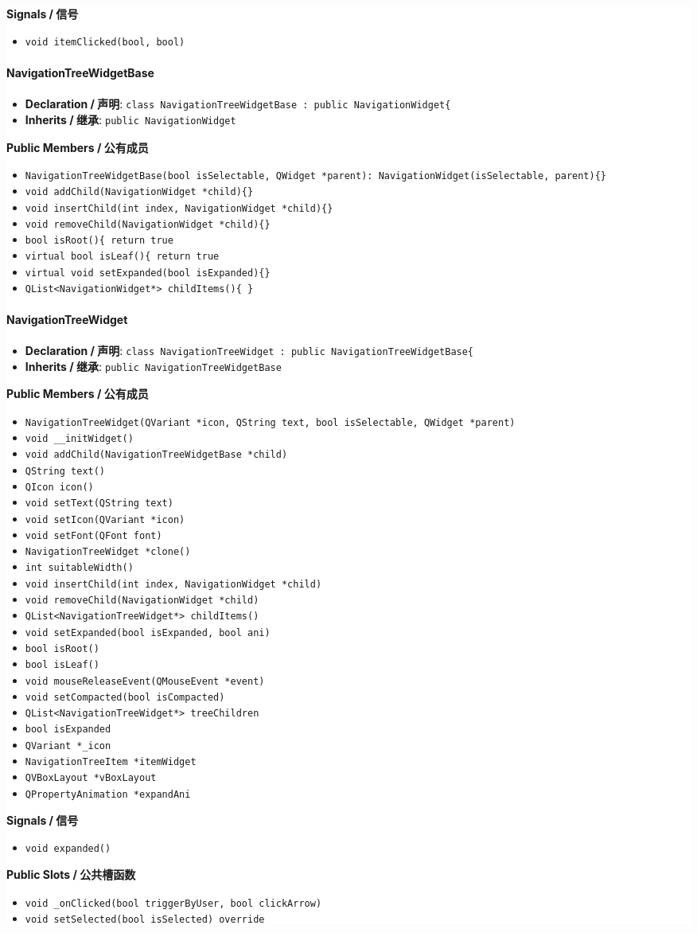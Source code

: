 **Signals / 信号**
- `void itemClicked(bool, bool)`

#### NavigationTreeWidgetBase

- **Declaration / 声明**: `class NavigationTreeWidgetBase : public NavigationWidget{`
- **Inherits / 继承**: `public NavigationWidget`

**Public Members / 公有成员**
- `NavigationTreeWidgetBase(bool isSelectable, QWidget *parent): NavigationWidget(isSelectable, parent){}`
- `void addChild(NavigationWidget *child){}`
- `void insertChild(int index, NavigationWidget *child){}`
- `void removeChild(NavigationWidget *child){}`
- `bool isRoot(){ return true`
- `virtual bool isLeaf(){ return true`
- `virtual void setExpanded(bool isExpanded){}`
- `QList<NavigationWidget*> childItems(){ }`

#### NavigationTreeWidget

- **Declaration / 声明**: `class NavigationTreeWidget : public NavigationTreeWidgetBase{`
- **Inherits / 继承**: `public NavigationTreeWidgetBase`

**Public Members / 公有成员**
- `NavigationTreeWidget(QVariant *icon, QString text, bool isSelectable, QWidget *parent)`
- `void __initWidget()`
- `void addChild(NavigationTreeWidgetBase *child)`
- `QString text()`
- `QIcon icon()`
- `void setText(QString text)`
- `void setIcon(QVariant *icon)`
- `void setFont(QFont font)`
- `NavigationTreeWidget *clone()`
- `int suitableWidth()`
- `void insertChild(int index, NavigationWidget *child)`
- `void removeChild(NavigationWidget *child)`
- `QList<NavigationTreeWidget*> childItems()`
- `void setExpanded(bool isExpanded, bool ani)`
- `bool isRoot()`
- `bool isLeaf()`
- `void mouseReleaseEvent(QMouseEvent *event)`
- `void setCompacted(bool isCompacted)`
- `QList<NavigationTreeWidget*> treeChildren`
- `bool isExpanded`
- `QVariant *_icon`
- `NavigationTreeItem *itemWidget`
- `QVBoxLayout *vBoxLayout`
- `QPropertyAnimation *expandAni`

**Signals / 信号**
- `void expanded()`

**Public Slots / 公共槽函数**
- `void _onClicked(bool triggerByUser, bool clickArrow)`
- `void setSelected(bool isSelected) override`
